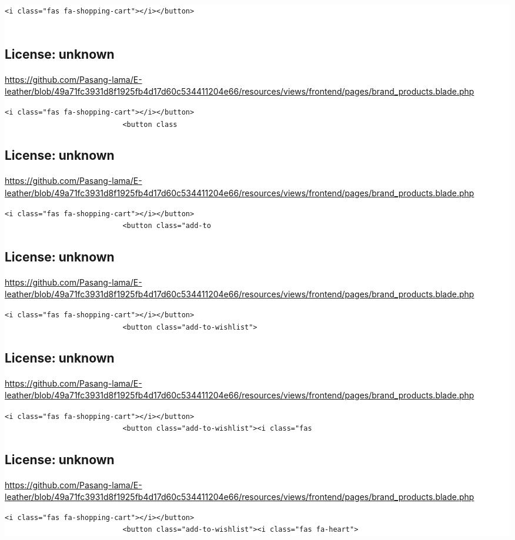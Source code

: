 ```
<i class="fas fa-shopping-cart"></i></button>
                
```


## License: unknown
https://github.com/Pasang-lama/E-leather/blob/49a71fc3931d8f1925fb4d17d60c534411204e66/resources/views/frontend/pages/brand_products.blade.php

```
<i class="fas fa-shopping-cart"></i></button>
                            <button class
```


## License: unknown
https://github.com/Pasang-lama/E-leather/blob/49a71fc3931d8f1925fb4d17d60c534411204e66/resources/views/frontend/pages/brand_products.blade.php

```
<i class="fas fa-shopping-cart"></i></button>
                            <button class="add-to
```


## License: unknown
https://github.com/Pasang-lama/E-leather/blob/49a71fc3931d8f1925fb4d17d60c534411204e66/resources/views/frontend/pages/brand_products.blade.php

```
<i class="fas fa-shopping-cart"></i></button>
                            <button class="add-to-wishlist">
```


## License: unknown
https://github.com/Pasang-lama/E-leather/blob/49a71fc3931d8f1925fb4d17d60c534411204e66/resources/views/frontend/pages/brand_products.blade.php

```
<i class="fas fa-shopping-cart"></i></button>
                            <button class="add-to-wishlist"><i class="fas
```


## License: unknown
https://github.com/Pasang-lama/E-leather/blob/49a71fc3931d8f1925fb4d17d60c534411204e66/resources/views/frontend/pages/brand_products.blade.php

```
<i class="fas fa-shopping-cart"></i></button>
                            <button class="add-to-wishlist"><i class="fas fa-heart">
```
